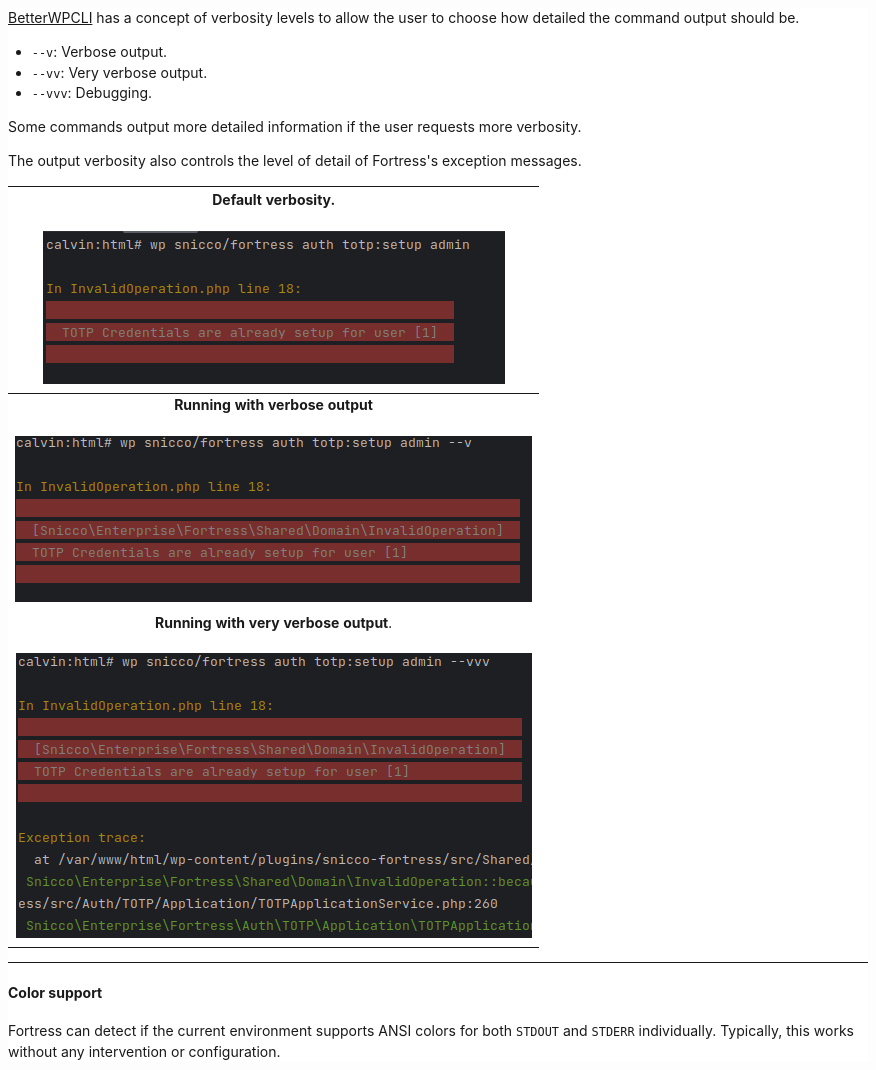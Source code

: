 [BetterWPCLI](https://github.com/snicco/better-wp-cli#verbosity-levels) has a concept of verbosity levels to allow the user to choose how detailed the command output should be.

- `--v`: Verbose output.
- `--vv`: Very verbose output.
- `--vvv`: Debugging.

Some commands output more detailed information if the user requests more verbosity.

The output verbosity also controls the level of detail of Fortress's exception messages.


|                 Default verbosity.<br><br>![](../_assets/images/debugging-and-more/cli-error.png)                 |
|:-----------------------------------------------------------------------------------------------------------------:|
|      **Running with verbose output**<br><br>![](../_assets/images/debugging-and-more/cli-error-verbose.png)       |
| **Running with very verbose output**.<br><br>![](../_assets/images/debugging-and-more/cli-error-very-verbose.png) |

--- 

#### Color support

Fortress can detect if the current environment supports ANSI colors for both `STDOUT` and `STDERR` individually.
Typically, this works without any intervention or configuration.

